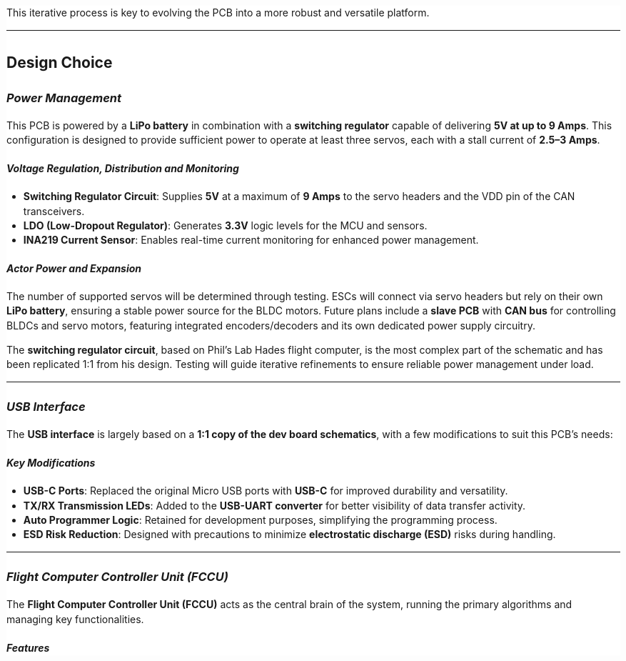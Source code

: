 This iterative process is key to evolving the PCB into a more robust and versatile platform.

---

## **Design Choice**

### _**Power Management**_

This PCB is powered by a **LiPo battery** in combination with a **switching regulator** capable of delivering **5V at up to 9 Amps**. This configuration is designed to provide sufficient power to operate at least three servos, each with a stall current of **2.5–3 Amps**.  

#### _Voltage Regulation, Distribution and Monitoring_
- **Switching Regulator Circuit**: Supplies **5V** at a maximum of **9 Amps** to the servo headers and the VDD pin of the CAN transceivers.  
- **LDO (Low-Dropout Regulator)**: Generates **3.3V** logic levels for the MCU and sensors.  
- **INA219 Current Sensor**: Enables real-time current monitoring for enhanced power management.  

#### _Actor Power and Expansion_  
The number of supported servos will be determined through testing. ESCs will connect via servo headers but rely on their own **LiPo battery**, ensuring a stable power source for the BLDC motors. Future plans include a **slave PCB** with **CAN bus** for controlling BLDCs and servo motors, featuring integrated encoders/decoders and its own dedicated power supply circuitry.  

The **switching regulator circuit**, based on Phil’s Lab Hades flight computer, is the most complex part of the schematic and has been replicated 1:1 from his design. Testing will guide iterative refinements to ensure reliable power management under load. 

---

### _**USB Interface**_

The **USB interface** is largely based on a **1:1 copy of the dev board schematics**, with a few modifications to suit this PCB’s needs:

#### _Key Modifications_
- **USB-C Ports**: Replaced the original Micro USB ports with **USB-C** for improved durability and versatility.  
- **TX/RX Transmission LEDs**: Added to the **USB-UART converter** for better visibility of data transfer activity.  
- **Auto Programmer Logic**: Retained for development purposes, simplifying the programming process.  
- **ESD Risk Reduction**: Designed with precautions to minimize **electrostatic discharge (ESD)** risks during handling.  

---

### _**Flight Computer Controller Unit (FCCU)**_

The **Flight Computer Controller Unit (FCCU)** acts as the central brain of the system, running the primary algorithms and managing key functionalities.

#### _Features_
